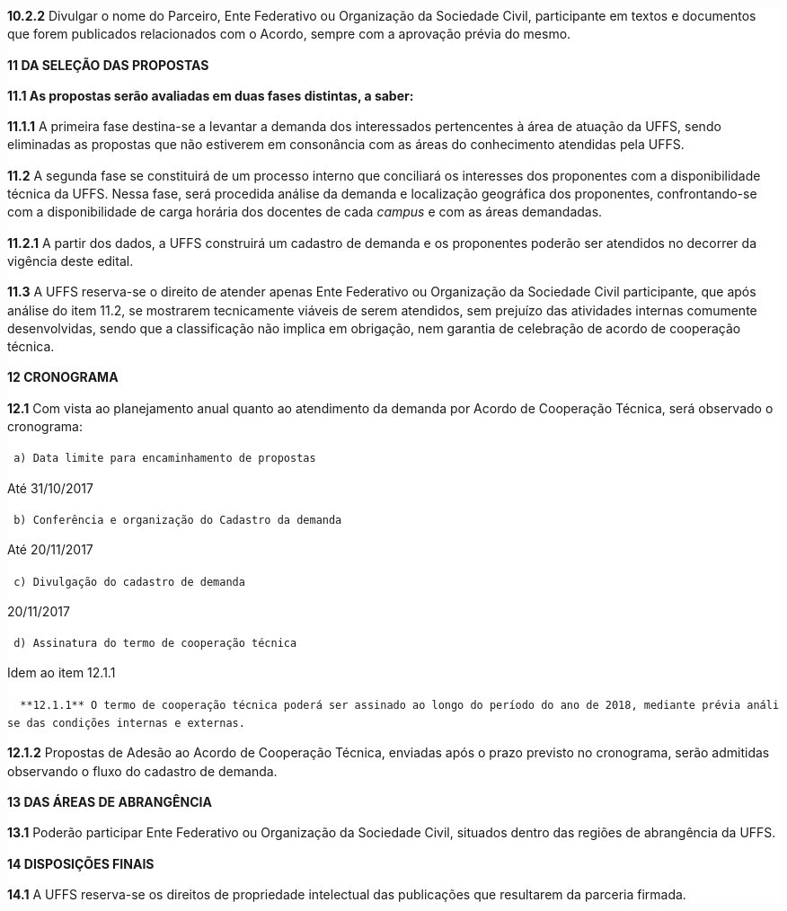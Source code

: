  **10.2.2** Divulgar o nome do Parceiro, Ente Federativo ou Organização da Sociedade Civil, participante em textos e documentos que forem publicados relacionados com o Acordo, sempre com a aprovação prévia do mesmo.

  **11 DA SELEÇÃO DAS PROPOSTAS**

 **11.1 As propostas serão avaliadas em duas fases distintas, a saber:**

 **11.1.1** A primeira fase destina-se a levantar a demanda dos interessados pertencentes à área de atuação da UFFS, sendo eliminadas as propostas que não estiverem em consonância com as áreas do conhecimento atendidas pela UFFS.

 **11.2** A segunda fase se constituirá de um processo interno que conciliará os interesses dos proponentes com a disponibilidade técnica da UFFS. Nessa fase, será procedida análise da demanda e localização geográfica dos proponentes, confrontando-se com a disponibilidade de carga horária dos docentes de cada *campus* e com as áreas demandadas.

 **11.2.1** A partir dos dados, a UFFS construirá um cadastro de demanda e os proponentes poderão ser atendidos no decorrer da vigência deste edital.

 **11.3** A UFFS reserva-se o direito de atender apenas Ente Federativo ou Organização da Sociedade Civil participante, que após análise do item 11.2, se mostrarem tecnicamente viáveis de serem atendidos, sem prejuízo das atividades internas comumente desenvolvidas, sendo que a classificação não implica em obrigação, nem garantia de celebração de acordo de cooperação técnica.

  **12 CRONOGRAMA**

 **12.1** Com vista ao planejamento anual quanto ao atendimento da demanda por Acordo de Cooperação Técnica, será observado o cronograma:

     a) Data limite para encaminhamento de propostas

   Até 31/10/2017

     b) Conferência e organização do Cadastro da demanda

   Até 20/11/2017

     c) Divulgação do cadastro de demanda

   20/11/2017

     d) Assinatura do termo de cooperação técnica

   Idem ao item 12.1.1

      **12.1.1** O termo de cooperação técnica poderá ser assinado ao longo do período do ano de 2018, mediante prévia análise das condições internas e externas.

 **12.1.2** Propostas de Adesão ao Acordo de Cooperação Técnica, enviadas após o prazo previsto no cronograma, serão admitidas observando o fluxo do cadastro de demanda.

  **13 DAS ÁREAS DE ABRANGÊNCIA**

 **13.1** Poderão participar Ente Federativo ou Organização da Sociedade Civil, situados dentro das regiões de abrangência da UFFS.

  **14 DISPOSIÇÕES FINAIS**

 **14.1** A UFFS reserva-se os direitos de propriedade intelectual das publicações que resultarem da parceria firmada.
